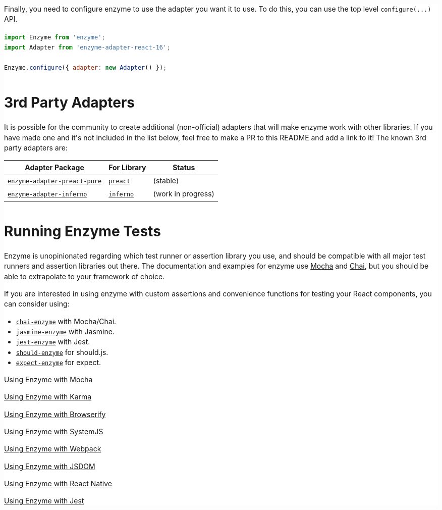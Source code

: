Finally, you need to configure enzyme to use the adapter you want it to use. To do this, you can use
the top level `configure(...)` API.

```js
import Enzyme from 'enzyme';
import Adapter from 'enzyme-adapter-react-16';

Enzyme.configure({ adapter: new Adapter() });
```

3rd Party Adapters
=============

It is possible for the community to create additional (non-official) adapters that will make enzyme
work with other libraries. If you have made one and it's not included in the list below, feel free
to make a PR to this README and add a link to it! The known 3rd party adapters are:

| Adapter Package | For Library | Status |
| --- | --- | --- |
| [`enzyme-adapter-preact-pure`](https://github.com/preactjs/enzyme-adapter-preact-pure) | [`preact`](https://github.com/developit/preact) | (stable) |
|[`enzyme-adapter-inferno`](https://github.com/bbc/enzyme-adapter-inferno)|[`inferno`](https://github.com/infernojs/inferno)|(work in progress)|

Running Enzyme Tests
===========

Enzyme is unopinionated regarding which test runner or assertion library you use, and should be
compatible with all major test runners and assertion libraries out there. The documentation and
examples for enzyme use [Mocha](https://mochajs.org) and [Chai](https://chaijs.com), but you
should be able to extrapolate to your framework of choice.

If you are interested in using enzyme with custom assertions and convenience functions for
testing your React components, you can consider using:

* [`chai-enzyme`](https://github.com/producthunt/chai-enzyme) with Mocha/Chai.
* [`jasmine-enzyme`](https://github.com/FormidableLabs/enzyme-matchers/tree/master/packages/jasmine-enzyme) with Jasmine.
* [`jest-enzyme`](https://github.com/FormidableLabs/enzyme-matchers/tree/master/packages/jest-enzyme) with Jest.
* [`should-enzyme`](https://github.com/rkotze/should-enzyme) for should.js.
* [`expect-enzyme`](https://github.com/PsychoLlama/expect-enzyme) for expect.


[Using Enzyme with Mocha](/docs/guides/mocha.md)

[Using Enzyme with Karma](/docs/guides/karma.md)

[Using Enzyme with Browserify](/docs/guides/browserify.md)

[Using Enzyme with SystemJS](/docs/guides/systemjs.md)

[Using Enzyme with Webpack](/docs/guides/webpack.md)

[Using Enzyme with JSDOM](/docs/guides/jsdom.md)

[Using Enzyme with React Native](/docs/guides/react-native.md)

[Using Enzyme with Jest](/docs/guides/jest.md)
